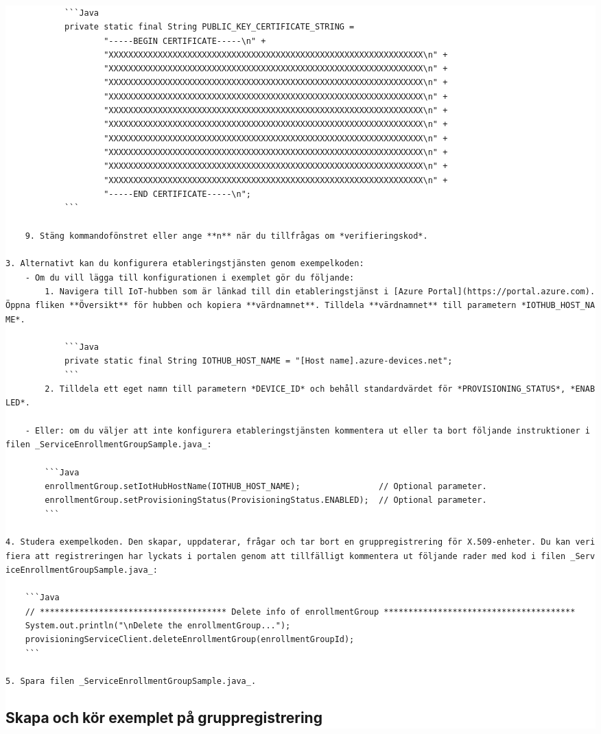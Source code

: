                 ```Java
                private static final String PUBLIC_KEY_CERTIFICATE_STRING =
                        "-----BEGIN CERTIFICATE-----\n" +
                        "XXXXXXXXXXXXXXXXXXXXXXXXXXXXXXXXXXXXXXXXXXXXXXXXXXXXXXXXXXXXXXXX\n" +
                        "XXXXXXXXXXXXXXXXXXXXXXXXXXXXXXXXXXXXXXXXXXXXXXXXXXXXXXXXXXXXXXXX\n" +
                        "XXXXXXXXXXXXXXXXXXXXXXXXXXXXXXXXXXXXXXXXXXXXXXXXXXXXXXXXXXXXXXXX\n" +
                        "XXXXXXXXXXXXXXXXXXXXXXXXXXXXXXXXXXXXXXXXXXXXXXXXXXXXXXXXXXXXXXXX\n" +
                        "XXXXXXXXXXXXXXXXXXXXXXXXXXXXXXXXXXXXXXXXXXXXXXXXXXXXXXXXXXXXXXXX\n" +
                        "XXXXXXXXXXXXXXXXXXXXXXXXXXXXXXXXXXXXXXXXXXXXXXXXXXXXXXXXXXXXXXXX\n" +
                        "XXXXXXXXXXXXXXXXXXXXXXXXXXXXXXXXXXXXXXXXXXXXXXXXXXXXXXXXXXXXXXXX\n" +
                        "XXXXXXXXXXXXXXXXXXXXXXXXXXXXXXXXXXXXXXXXXXXXXXXXXXXXXXXXXXXXXXXX\n" +
                        "XXXXXXXXXXXXXXXXXXXXXXXXXXXXXXXXXXXXXXXXXXXXXXXXXXXXXXXXXXXXXXXX\n" +
                        "XXXXXXXXXXXXXXXXXXXXXXXXXXXXXXXXXXXXXXXXXXXXXXXXXXXXXXXXXXXXXXXX\n" +
                        "-----END CERTIFICATE-----\n";
                ```

        9. Stäng kommandofönstret eller ange **n** när du tillfrågas om *verifieringskod*. 
 
    3. Alternativt kan du konfigurera etableringstjänsten genom exempelkoden:
        - Om du vill lägga till konfigurationen i exemplet gör du följande:
            1. Navigera till IoT-hubben som är länkad till din etableringstjänst i [Azure Portal](https://portal.azure.com). Öppna fliken **Översikt** för hubben och kopiera **värdnamnet**. Tilldela **värdnamnet** till parametern *IOTHUB_HOST_NAME*.

                ```Java
                private static final String IOTHUB_HOST_NAME = "[Host name].azure-devices.net";
                ```
            2. Tilldela ett eget namn till parametern *DEVICE_ID* och behåll standardvärdet för *PROVISIONING_STATUS*, *ENABLED*. 

        - Eller: om du väljer att inte konfigurera etableringstjänsten kommentera ut eller ta bort följande instruktioner i filen _ServiceEnrollmentGroupSample.java_:

            ```Java
            enrollmentGroup.setIotHubHostName(IOTHUB_HOST_NAME);                // Optional parameter.
            enrollmentGroup.setProvisioningStatus(ProvisioningStatus.ENABLED);  // Optional parameter.
            ```

    4. Studera exempelkoden. Den skapar, uppdaterar, frågar och tar bort en gruppregistrering för X.509-enheter. Du kan verifiera att registreringen har lyckats i portalen genom att tillfälligt kommentera ut följande rader med kod i filen _ServiceEnrollmentGroupSample.java_:

        ```Java
        // ************************************** Delete info of enrollmentGroup ***************************************
        System.out.println("\nDelete the enrollmentGroup...");
        provisioningServiceClient.deleteEnrollmentGroup(enrollmentGroupId);
        ```

    5. Spara filen _ServiceEnrollmentGroupSample.java_. 
 

<a id="runjavasample"></a>

## <a name="build-and-run-sample-group-enrollment"></a>Skapa och kör exemplet på gruppregistrering
